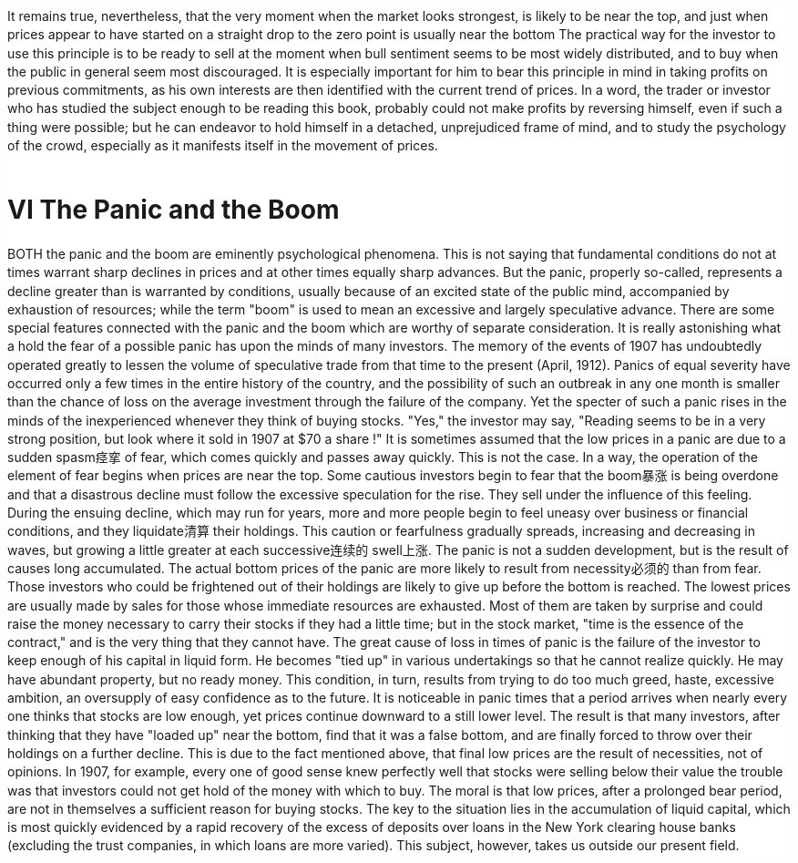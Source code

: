 It remains true, nevertheless, that the very moment when the market looks strongest, is likely to be near the top, and just when prices appear to have started on a straight drop to the zero point is usually near the bottom The practical way for the investor to use this principle is to be ready to sell at the moment when bull sentiment seems to be most widely distributed, and to buy when the public in general seem most discouraged. It is especially important for him to bear this principle in mind in taking profits on previous commitments, as his own interests are then identified with the current trend of prices. 
In a word, the trader or investor who has studied the subject enough to be reading this book, probably could not make profits by reversing himself, even if such a thing were possible; but he can endeavor to hold himself in a detached, unprejudiced frame of mind, and to study the psychology of the crowd, especially as it manifests itself in the movement of prices. 
# VI The Panic and the Boom 
BOTH the panic and the boom are eminently psychological phenomena. This is not saying that fundamental conditions do not at times warrant sharp declines in prices and at other times equally sharp advances. But the panic, properly so-called, represents a decline greater than is warranted by conditions, usually because of an excited state of the public mind, accompanied by exhaustion of resources; while the term "boom" is used to mean an excessive and largely speculative advance. 
There are some special features connected with the panic and the boom which are worthy of separate consideration. It is really astonishing what a hold the fear of a possible panic has upon the minds of many investors. The memory of the events of 1907 has undoubtedly operated greatly to lessen the volume of speculative trade from that time to the present (April, 1912). 
Panics of equal severity have occurred only a few times in the entire history of the country, and the possibility of such an outbreak in any one month is smaller than the chance of loss on the average investment through the failure of the company. Yet the specter of such a panic rises in the minds of the inexperienced whenever they think of buying stocks. 
"Yes," the investor may say, "Reading seems to be in a very strong position, but look where it sold in 1907 at $70 a share !" 
It is sometimes assumed that the low prices in a panic are due to a sudden spasm痉挛 of fear, which comes quickly and passes away quickly. This is not the case. In a way, the operation of the element of fear begins when prices are near the top. Some cautious investors begin to fear that the boom暴涨 is being overdone and that a disastrous decline must follow the excessive speculation for the rise. They sell under the influence of this feeling. 
During the ensuing decline, which may run for years, more and more people begin to feel uneasy over business or financial conditions, and they liquidate清算 their holdings. This caution or fearfulness gradually spreads, increasing and decreasing in waves, but growing a little greater at each successive连续的 swell上涨. The panic is not a sudden development, but is the result of causes long accumulated. 
The actual bottom prices of the panic are more likely to result from necessity必须的 than from fear. Those investors who could be frightened out of their holdings are likely to give up before the bottom is reached. The lowest prices are usually made by sales for those whose immediate resources are exhausted. Most of them are taken by surprise and could raise the money necessary to carry their stocks if they had a little time; but in the stock market, "time is the essence of the contract," and is the very thing that they cannot have. 
The great cause of loss in times of panic is the failure of the investor to keep enough of his capital in liquid form. He becomes "tied up" in various undertakings so that he cannot realize quickly. He may have abundant property, but no ready money. This condition, in turn, results from trying to do too much greed, haste, excessive ambition, an oversupply of easy confidence as to the future. 
It is noticeable in panic times that a period arrives when nearly every one thinks that stocks are low enough, yet prices continue downward to a still lower level. The result is that many investors, after thinking that they have "loaded up" near the bottom, find that it was a false bottom, and are finally forced to throw over their holdings on a further decline. 
This is due to the fact mentioned above, that final low prices are the result of necessities, not of opinions. In 1907, for example, every one of good sense knew perfectly well that stocks were selling below their value the trouble was that investors could not get hold of the money with which to buy. 
The moral is that low prices, after a prolonged bear period, are not in themselves a sufficient reason for buying stocks. The key to the situation lies in the accumulation of liquid capital, which is most quickly evidenced by a rapid recovery of the excess of deposits over loans in the New York clearing house banks (excluding the trust companies, in which loans are more varied). This subject, however, takes us outside our present field. 